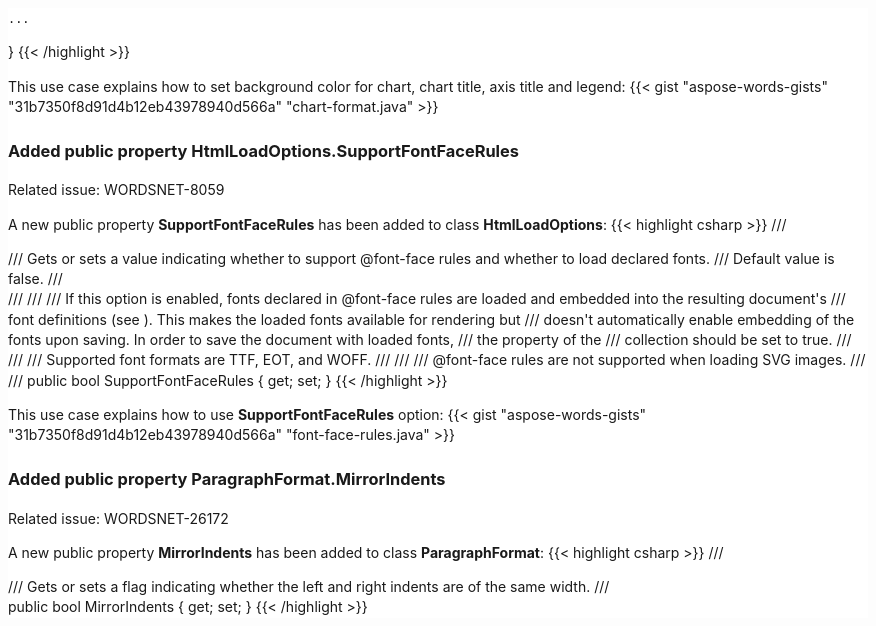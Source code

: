     ...
}
{{< /highlight >}}

This use case explains how to set background color for chart, chart title, axis title and legend:
{{< gist "aspose-words-gists" "31b7350f8d91d4b12eb43978940d566a" "chart-format.java" >}}

### Added public property HtmlLoadOptions.SupportFontFaceRules

Related issue: WORDSNET-8059

A new public property **SupportFontFaceRules** has been added to class **HtmlLoadOptions**:
{{< highlight csharp >}}
/// <summary>
/// Gets or sets a value indicating whether to support @font-face rules and whether to load declared fonts.
/// Default value is <c>false</c>.
/// </summary>
/// <remarks>
/// <para>
/// If this option is enabled, fonts declared in @font-face rules are loaded and embedded into the resulting document's
/// font definitions (see <see cref="DocumentBase.FontInfos"/>). This makes the loaded fonts available for rendering but
/// doesn't automatically enable embedding of the fonts upon saving. In order to save the document with loaded fonts,
/// the <see cref="FontInfoCollection.EmbedTrueTypeFonts"/> property of the <see cref="DocumentBase.FontInfos"/>
/// collection should be set to <c>true</c>.
/// </para>
/// <para>
/// Supported font formats are TTF, EOT, and WOFF.
/// </para>
/// <para>
/// @font-face rules are not supported when loading SVG images.
/// </para>
/// </remarks>
public bool SupportFontFaceRules { get; set; }
{{< /highlight >}}

This use case explains how to use **SupportFontFaceRules** option:
{{< gist "aspose-words-gists" "31b7350f8d91d4b12eb43978940d566a" "font-face-rules.java" >}}

### Added public property ParagraphFormat.MirrorIndents

Related issue: WORDSNET-26172

A new public property **MirrorIndents** has been added to class **ParagraphFormat**:
{{< highlight csharp >}}
/// <summary>
/// Gets or sets a flag indicating whether the left and right indents are of the same width.
/// </summary>
public bool MirrorIndents { get; set; }
{{< /highlight >}}
